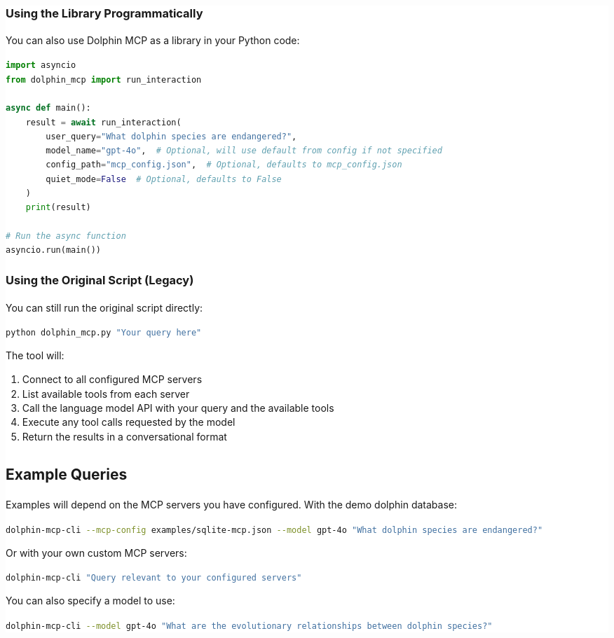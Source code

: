 ### Using the Library Programmatically

You can also use Dolphin MCP as a library in your Python code:

```python
import asyncio
from dolphin_mcp import run_interaction

async def main():
    result = await run_interaction(
        user_query="What dolphin species are endangered?",
        model_name="gpt-4o",  # Optional, will use default from config if not specified
        config_path="mcp_config.json",  # Optional, defaults to mcp_config.json
        quiet_mode=False  # Optional, defaults to False
    )
    print(result)

# Run the async function
asyncio.run(main())
```

### Using the Original Script (Legacy)

You can still run the original script directly:

```bash
python dolphin_mcp.py "Your query here"
```

The tool will:
1. Connect to all configured MCP servers
2. List available tools from each server
3. Call the language model API with your query and the available tools
4. Execute any tool calls requested by the model
5. Return the results in a conversational format

## Example Queries

Examples will depend on the MCP servers you have configured. With the demo dolphin database:

```bash
dolphin-mcp-cli --mcp-config examples/sqlite-mcp.json --model gpt-4o "What dolphin species are endangered?"
```

Or with your own custom MCP servers:

```bash
dolphin-mcp-cli "Query relevant to your configured servers"
```

You can also specify a model to use:

```bash
dolphin-mcp-cli --model gpt-4o "What are the evolutionary relationships between dolphin species?"
```
